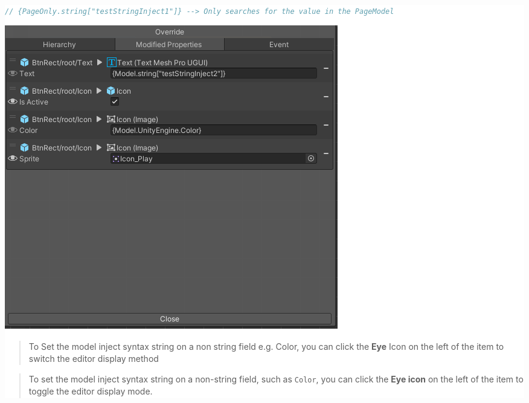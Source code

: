 ```csharp
// {PageOnly.string["testStringInject1"]} --> Only searches for the value in the PageModel
```

<img src="./Img~/overridewindow_model.png" />

> To Set the model inject syntax string on a non string field e.g. Color, you can click the **Eye** Icon on the left of the item to switch the editor display method

> To set the model inject syntax string on a non-string field, such as `Color`, you can click the **Eye icon** on the left of the item to toggle the editor display mode.